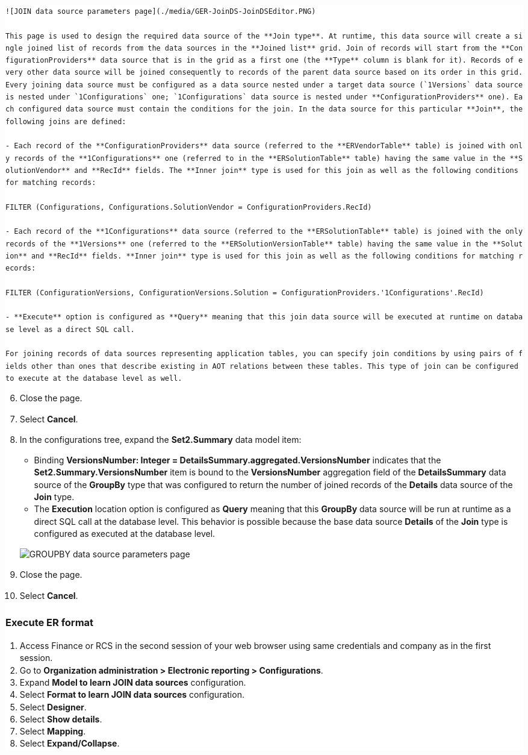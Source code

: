     ![JOIN data source parameters page](./media/GER-JoinDS-JoinDSEditor.PNG)

    This page is used to design the required data source of the **Join type**. At runtime, this data source will create a single joined list of records from the data sources in the **Joined list** grid. Join of records will start from the **ConfigurationProviders** data source that is in the grid as a first one (the **Type** column is blank for it). Records of every other data source will be joined consequently to records of the parent data source based on its order in this grid. Every joining data source must be configured as a data source nested under a target data source (`1Versions` data source is nested under `1Configurations` one; `1Configurations` data source is nested under **ConfigurationProviders** one). Each configured data source must contain the conditions for the join. In the data source for this particular **Join**, the following joins are defined:

    - Each record of the **ConfigurationProviders** data source (referred to the **ERVendorTable** table) is joined with only records of the **1Configurations** one (referred to in the **ERSolutionTable** table) having the same value in the **SolutionVendor** and **RecId** fields. The **Inner join** type is used for this join as well as the following conditions for matching records:

    FILTER (Configurations, Configurations.SolutionVendor = ConfigurationProviders.RecId)

    - Each record of the **1Configurations** data source (referred to the **ERSolutionTable** table) is joined with the only records of the **1Versions** one (referred to the **ERSolutionVersionTable** table) having the same value in the **Solution** and **RecId** fields. **Inner join** type is used for this join as well as the following conditions for matching records:

    FILTER (ConfigurationVersions, ConfigurationVersions.Solution = ConfigurationProviders.'1Configurations'.RecId)

    - **Execute** option is configured as **Query** meaning that this join data source will be executed at runtime on database level as a direct SQL call.

    For joining records of data sources representing application tables, you can specify join conditions by using pairs of fields other than ones that describe existing in AOT relations between these tables. This type of join can be configured to execute at the database level as well.

6. Close the page.
7. Select **Cancel**.
8. In the configurations tree, expand the **Set2.Summary** data model item:

    - Binding **VersionsNumber: Integer = DetailsSummary.aggregated.VersionsNumber** indicates that the **Set2.Summary.VersionsNumber** item is bound to the **VersionsNumber** aggregation field of the **DetailsSummary** data source of the **GroupBy** type that was configured to return the number of joined records of the **Details** data source of the **Join** type.
    - The **Execution** location option is configured as **Query** meaning that this **GroupBy** data source will be run at runtime as a direct SQL call at the database level. This behavior is possible because the base data source **Details** of the **Join** type is configured as executed at the database level.

    ![GROUPBY data source parameters page](./media/GER-JoinDS-Set2GroupByReview.PNG)

9. Close the page.
10. Select **Cancel**.

### <a name="executeERformat"></a> Execute ER format

1. Access Finance or RCS in the second session of your web browser using same credentials and company as in the first session.
2. Go to **Organization administration \> Electronic reporting \> Configurations**.
3. Expand **Model to learn JOIN data sources** configuration.
4. Select **Format to learn JOIN data sources** configuration.
5. Select **Designer**.
6. Select **Show details**.
7. Select **Mapping**.
8. Select **Expand/Collapse**.
